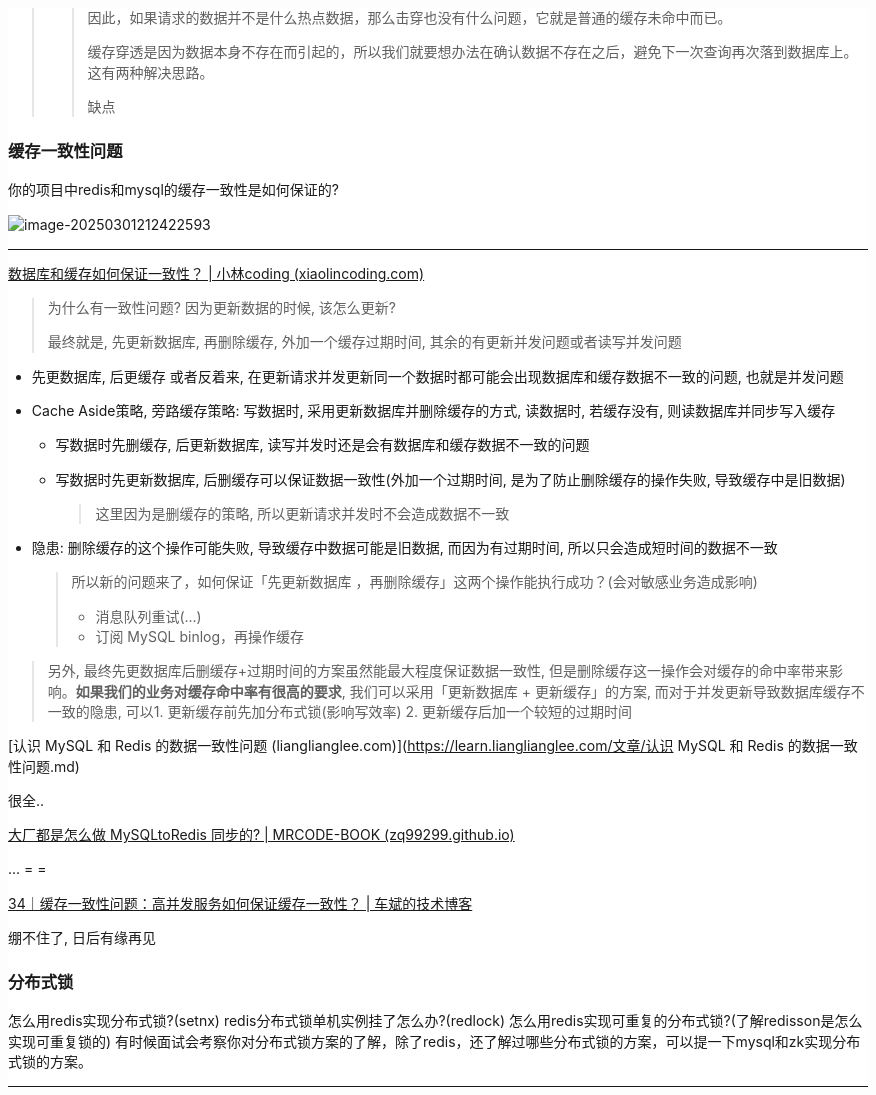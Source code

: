 > > 因此，如果请求的数据并不是什么热点数据，那么击穿也没有什么问题，它就是普通的缓存未命中而已。
> >
> > 缓存穿透是因为数据本身不存在而引起的，所以我们就要想办法在确认数据不存在之后，避免下一次查询再次落到数据库上。这有两种解决思路。
> >
> > 缺点

### 缓存一致性问题

你的项目中redis和mysql的缓存一致性是如何保证的?

![image-20250301212422593](C:\Users\yangzilong\Desktop\markdown\CS\Redis\Redis新\image-20250301212422593.png)

---

[数据库和缓存如何保证一致性？ | 小林coding (xiaolincoding.com)](https://xiaolincoding.com/redis/architecture/mysql_redis_consistency.html#数据库和缓存如何保证一致性)

> 为什么有一致性问题? 因为更新数据的时候, 该怎么更新?
>
> 最终就是, 先更新数据库, 再删除缓存, 外加一个缓存过期时间, 其余的有更新并发问题或者读写并发问题

- 先更数据库, 后更缓存 或者反着来, 在更新请求并发更新同一个数据时都可能会出现数据库和缓存数据不一致的问题, 也就是并发问题

- Cache Aside策略, 旁路缓存策略: 写数据时, 采用更新数据库并删除缓存的方式, 读数据时, 若缓存没有, 则读数据库并同步写入缓存

  - 写数据时先删缓存, 后更新数据库, 读写并发时还是会有数据库和缓存数据不一致的问题

  - 写数据时先更新数据库, 后删缓存可以保证数据一致性(外加一个过期时间, 是为了防止删除缓存的操作失败, 导致缓存中是旧数据)

    > 这里因为是删缓存的策略, 所以更新请求并发时不会造成数据不一致

- 隐患: 删除缓存的这个操作可能失败, 导致缓存中数据可能是旧数据, 而因为有过期时间, 所以只会造成短时间的数据不一致

  > 所以新的问题来了，如何保证「先更新数据库 ，再删除缓存」这两个操作能执行成功？(会对敏感业务造成影响)
  >
  > - 消息队列重试(...)
  > - 订阅 MySQL binlog，再操作缓存



> 另外, 最终先更数据库后删缓存+过期时间的方案虽然能最大程度保证数据一致性, 但是删除缓存这一操作会对缓存的命中率带来影响。**如果我们的业务对缓存命中率有很高的要求**, 我们可以采用「更新数据库 + 更新缓存」的方案, 而对于并发更新导致数据库缓存不一致的隐患, 可以1. 更新缓存前先加分布式锁(影响写效率) 2. 更新缓存后加一个较短的过期时间

[认识 MySQL 和 Redis 的数据一致性问题 (lianglianglee.com)](https://learn.lianglianglee.com/文章/认识 MySQL 和 Redis 的数据一致性问题.md)

很全..

[大厂都是怎么做 MySQLtoRedis 同步的? | MRCODE-BOOK (zq99299.github.io)](https://zq99299.github.io/note-book/back-end-storage/03/03.html#缓存穿透-超大规模系统的不能承受之痛)

... = =

[34｜缓存一致性问题：高并发服务如何保证缓存一致性？ | 车斌的技术博客](https://chebin.tech/2023/11/09/34｜缓存一致性问题：高并发服务如何保证缓存一致性？/)

绷不住了, 日后有缘再见

### 分布式锁

怎么用redis实现分布式锁?(setnx)
redis分布式锁单机实例挂了怎么办?(redlock)
怎么用redis实现可重复的分布式锁?(了解redisson是怎么实现可重复锁的)
有时候面试会考察你对分布式锁方案的了解，除了redis，还了解过哪些分布式锁的方案，可以提一下mysql和zk实现分布式锁的方案。

---